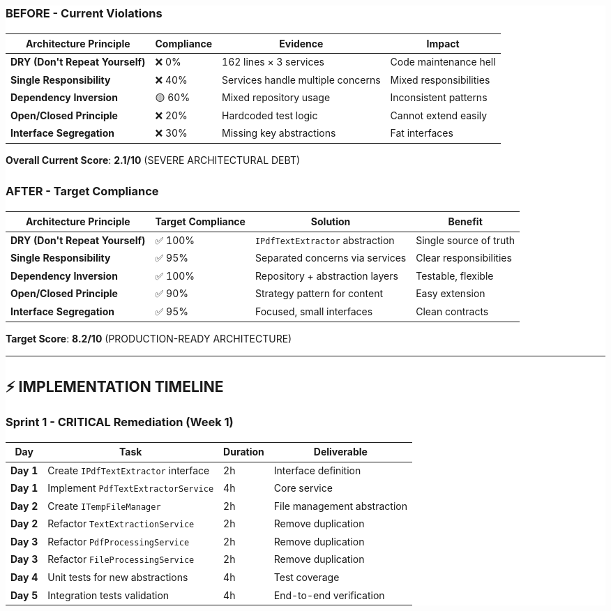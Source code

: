 ### BEFORE - Current Violations

| Architecture Principle | Compliance | Evidence | Impact |
|------------------------|------------|----------|---------|
| **DRY (Don't Repeat Yourself)** | ❌ 0% | 162 lines × 3 services | Code maintenance hell |
| **Single Responsibility** | ❌ 40% | Services handle multiple concerns | Mixed responsibilities |
| **Dependency Inversion** | 🟡 60% | Mixed repository usage | Inconsistent patterns |
| **Open/Closed Principle** | ❌ 20% | Hardcoded test logic | Cannot extend easily |
| **Interface Segregation** | ❌ 30% | Missing key abstractions | Fat interfaces |

**Overall Current Score**: **2.1/10** (SEVERE ARCHITECTURAL DEBT)

### AFTER - Target Compliance

| Architecture Principle | Target Compliance | Solution | Benefit |
|------------------------|------------------|----------|---------|
| **DRY (Don't Repeat Yourself)** | ✅ 100% | `IPdfTextExtractor` abstraction | Single source of truth |
| **Single Responsibility** | ✅ 95% | Separated concerns via services | Clear responsibilities |
| **Dependency Inversion** | ✅ 100% | Repository + abstraction layers | Testable, flexible |
| **Open/Closed Principle** | ✅ 90% | Strategy pattern for content | Easy extension |
| **Interface Segregation** | ✅ 95% | Focused, small interfaces | Clean contracts |

**Target Score**: **8.2/10** (PRODUCTION-READY ARCHITECTURE)

---

## ⚡ IMPLEMENTATION TIMELINE

### Sprint 1 - CRITICAL Remediation (Week 1)
| Day | Task | Duration | Deliverable |
|-----|------|----------|-------------|
| **Day 1** | Create `IPdfTextExtractor` interface | 2h | Interface definition |
| **Day 1** | Implement `PdfTextExtractorService` | 4h | Core service |
| **Day 2** | Create `ITempFileManager` | 2h | File management abstraction |
| **Day 2** | Refactor `TextExtractionService` | 2h | Remove duplication |
| **Day 3** | Refactor `PdfProcessingService` | 2h | Remove duplication |
| **Day 3** | Refactor `FileProcessingService` | 2h | Remove duplication |
| **Day 4** | Unit tests for new abstractions | 4h | Test coverage |
| **Day 5** | Integration tests validation | 4h | End-to-end verification |
